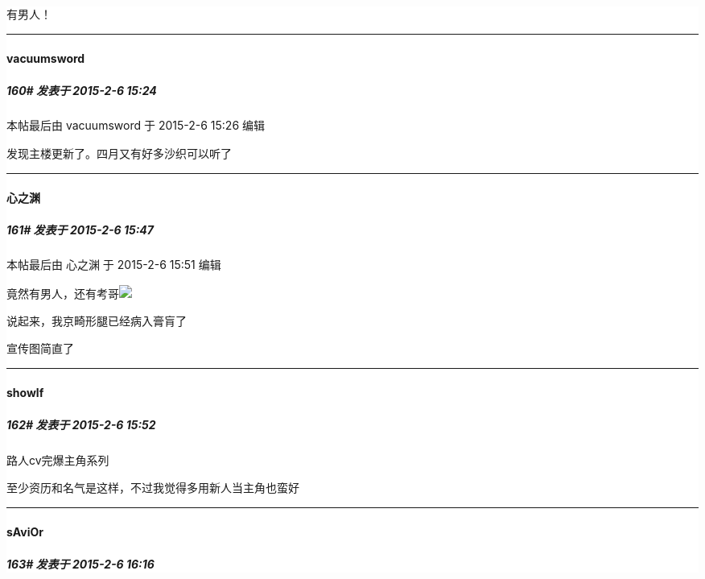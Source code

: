 


有男人！







*****

####  vacuumsword  
##### 160#       发表于 2015-2-6 15:24



 本帖最后由 vacuumsword 于 2015-2-6 15:26 编辑 

发现主楼更新了。四月又有好多沙织可以听了







*****

####  心之渊  
##### 161#       发表于 2015-2-6 15:47



 本帖最后由 心之渊 于 2015-2-6 15:51 编辑 

竟然有男人，还有考哥<img src="https://static.saraba1st.com/image/smiley/face/91.gif" referrerpolicy="no-referrer">

说起来，我京畸形腿已经病入膏肓了

宣传图简直了







*****

####  showlf  
##### 162#       发表于 2015-2-6 15:52




路人cv完爆主角系列

至少资历和名气是这样，不过我觉得多用新人当主角也蛮好







*****

####  sAviOr  
##### 163#       发表于 2015-2-6 16:16
